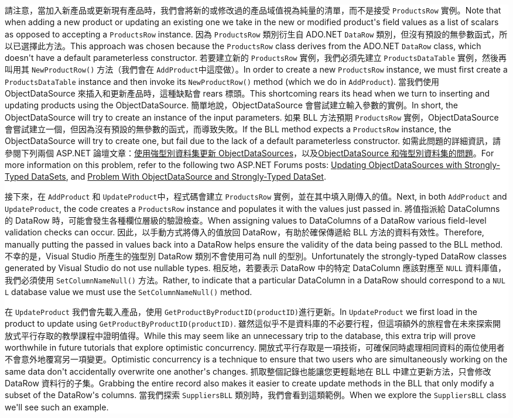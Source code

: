 <span data-ttu-id="42c93-150">請注意，當加入新產品或更新現有產品時，我們會將新的或修改過的產品域值視為純量的清單，而不是接受 `ProductsRow` 實例。</span><span class="sxs-lookup"><span data-stu-id="42c93-150">Note that when adding a new product or updating an existing one we take in the new or modified product's field values as a list of scalars as opposed to accepting a `ProductsRow` instance.</span></span> <span data-ttu-id="42c93-151">因為 `ProductsRow` 類別衍生自 ADO.NET `DataRow` 類別，但沒有預設的無參數函式，所以已選擇此方法。</span><span class="sxs-lookup"><span data-stu-id="42c93-151">This approach was chosen because the `ProductsRow` class derives from the ADO.NET `DataRow` class, which doesn't have a default parameterless constructor.</span></span> <span data-ttu-id="42c93-152">若要建立新的 `ProductsRow` 實例，我們必須先建立 `ProductsDataTable` 實例，然後再叫用其 `NewProductRow()` 方法（我們會在 `AddProduct`中這麼做）。</span><span class="sxs-lookup"><span data-stu-id="42c93-152">In order to create a new `ProductsRow` instance, we must first create a `ProductsDataTable` instance and then invoke its `NewProductRow()` method (which we do in `AddProduct`).</span></span> <span data-ttu-id="42c93-153">當我們使用 ObjectDataSource 來插入和更新產品時，這種缺點會 rears 標頭。</span><span class="sxs-lookup"><span data-stu-id="42c93-153">This shortcoming rears its head when we turn to inserting and updating products using the ObjectDataSource.</span></span> <span data-ttu-id="42c93-154">簡單地說，ObjectDataSource 會嘗試建立輸入參數的實例。</span><span class="sxs-lookup"><span data-stu-id="42c93-154">In short, the ObjectDataSource will try to create an instance of the input parameters.</span></span> <span data-ttu-id="42c93-155">如果 BLL 方法預期 `ProductsRow` 實例，ObjectDataSource 會嘗試建立一個，但因為沒有預設的無參數的函式，而導致失敗。</span><span class="sxs-lookup"><span data-stu-id="42c93-155">If the BLL method expects a `ProductsRow` instance, the ObjectDataSource will try to create one, but fail due to the lack of a default parameterless constructor.</span></span> <span data-ttu-id="42c93-156">如需此問題的詳細資訊，請參閱下列兩個 ASP.NET 論壇文章：[使用強型別資料集更新 ObjectDataSources](https://forums.asp.net/1098630/ShowPost.aspx)，以及[ObjectDataSource 和強型別資料集的問題](https://forums.asp.net/1048212/ShowPost.aspx)。</span><span class="sxs-lookup"><span data-stu-id="42c93-156">For more information on this problem, refer to the following two ASP.NET Forums posts: [Updating ObjectDataSources with Strongly-Typed DataSets](https://forums.asp.net/1098630/ShowPost.aspx), and [Problem With ObjectDataSource and Strongly-Typed DataSet](https://forums.asp.net/1048212/ShowPost.aspx).</span></span>

<span data-ttu-id="42c93-157">接下來，在 `AddProduct` 和 `UpdateProduct`中，程式碼會建立 `ProductsRow` 實例，並在其中填入剛傳入的值。</span><span class="sxs-lookup"><span data-stu-id="42c93-157">Next, in both `AddProduct` and `UpdateProduct`, the code creates a `ProductsRow` instance and populates it with the values just passed in.</span></span> <span data-ttu-id="42c93-158">將值指派給 DataColumns 的 DataRow 時，可能會發生各種欄位層級的驗證檢查。</span><span class="sxs-lookup"><span data-stu-id="42c93-158">When assigning values to DataColumns of a DataRow various field-level validation checks can occur.</span></span> <span data-ttu-id="42c93-159">因此，以手動方式將傳入的值放回 DataRow，有助於確保傳遞給 BLL 方法的資料有效性。</span><span class="sxs-lookup"><span data-stu-id="42c93-159">Therefore, manually putting the passed in values back into a DataRow helps ensure the validity of the data being passed to the BLL method.</span></span> <span data-ttu-id="42c93-160">不幸的是，Visual Studio 所產生的強型別 DataRow 類別不會使用可為 null 的型別。</span><span class="sxs-lookup"><span data-stu-id="42c93-160">Unfortunately the strongly-typed DataRow classes generated by Visual Studio do not use nullable types.</span></span> <span data-ttu-id="42c93-161">相反地，若要表示 DataRow 中的特定 DataColumn 應該對應至 `NULL` 資料庫值，我們必須使用 `SetColumnNameNull()` 方法。</span><span class="sxs-lookup"><span data-stu-id="42c93-161">Rather, to indicate that a particular DataColumn in a DataRow should correspond to a `NULL` database value we must use the `SetColumnNameNull()` method.</span></span>

<span data-ttu-id="42c93-162">在 `UpdateProduct` 我們會先載入產品，使用 `GetProductByProductID(productID)`進行更新。</span><span class="sxs-lookup"><span data-stu-id="42c93-162">In `UpdateProduct` we first load in the product to update using `GetProductByProductID(productID)`.</span></span> <span data-ttu-id="42c93-163">雖然這似乎不是資料庫的不必要行程，但這項額外的旅程會在未來探索開放式平行存取的教學課程中證明值得。</span><span class="sxs-lookup"><span data-stu-id="42c93-163">While this may seem like an unnecessary trip to the database, this extra trip will prove worthwhile in future tutorials that explore optimistic concurrency.</span></span> <span data-ttu-id="42c93-164">開放式平行存取是一項技術，可確保同時處理相同資料的兩位使用者不會意外地覆寫另一項變更。</span><span class="sxs-lookup"><span data-stu-id="42c93-164">Optimistic concurrency is a technique to ensure that two users who are simultaneously working on the same data don't accidentally overwrite one another's changes.</span></span> <span data-ttu-id="42c93-165">抓取整個記錄也能讓您更輕鬆地在 BLL 中建立更新方法，只會修改 DataRow 資料行的子集。</span><span class="sxs-lookup"><span data-stu-id="42c93-165">Grabbing the entire record also makes it easier to create update methods in the BLL that only modify a subset of the DataRow's columns.</span></span> <span data-ttu-id="42c93-166">當我們探索 `SuppliersBLL` 類別時，我們會看到這類範例。</span><span class="sxs-lookup"><span data-stu-id="42c93-166">When we explore the `SuppliersBLL` class we'll see such an example.</span></span>
